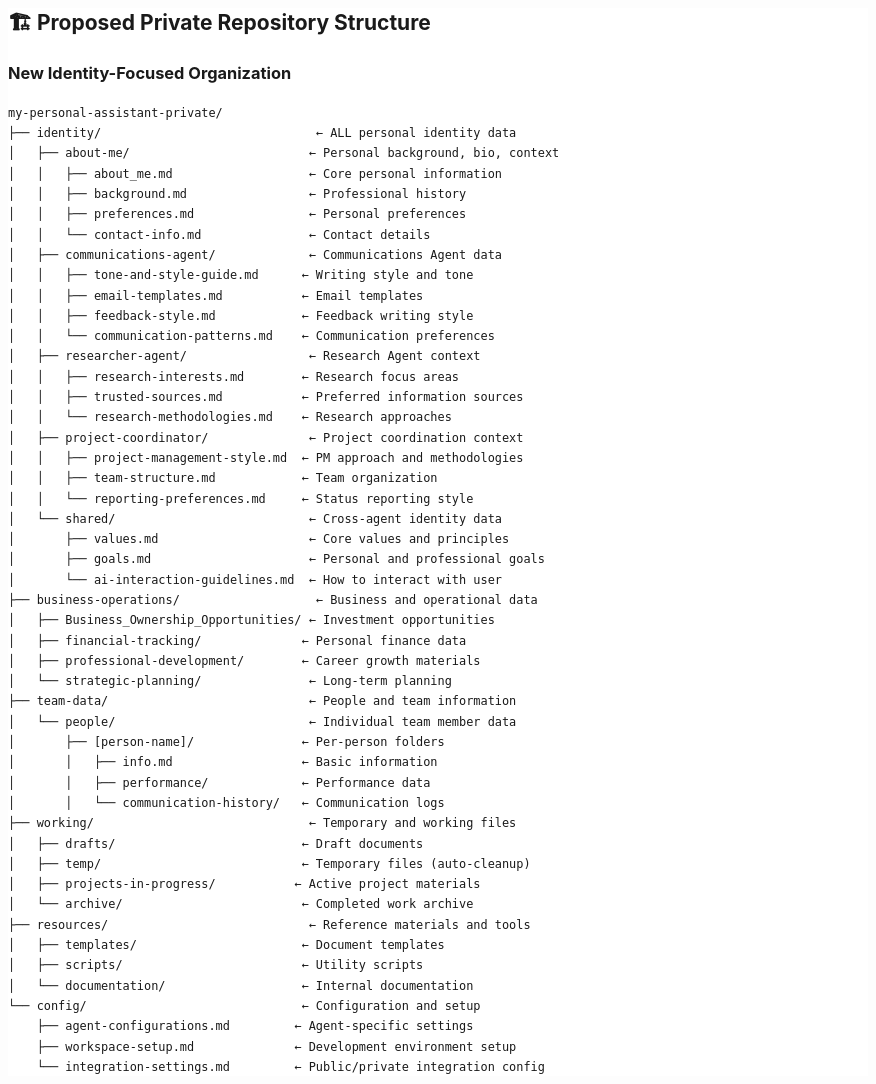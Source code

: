 
## 🏗️ **Proposed Private Repository Structure**

### **New Identity-Focused Organization**
```
my-personal-assistant-private/
├── identity/                              ← ALL personal identity data
│   ├── about-me/                         ← Personal background, bio, context
│   │   ├── about_me.md                   ← Core personal information
│   │   ├── background.md                 ← Professional history
│   │   ├── preferences.md                ← Personal preferences
│   │   └── contact-info.md               ← Contact details
│   ├── communications-agent/             ← Communications Agent data
│   │   ├── tone-and-style-guide.md      ← Writing style and tone
│   │   ├── email-templates.md           ← Email templates
│   │   ├── feedback-style.md            ← Feedback writing style
│   │   └── communication-patterns.md    ← Communication preferences
│   ├── researcher-agent/                 ← Research Agent context
│   │   ├── research-interests.md        ← Research focus areas
│   │   ├── trusted-sources.md           ← Preferred information sources
│   │   └── research-methodologies.md    ← Research approaches
│   ├── project-coordinator/              ← Project coordination context
│   │   ├── project-management-style.md  ← PM approach and methodologies
│   │   ├── team-structure.md            ← Team organization
│   │   └── reporting-preferences.md     ← Status reporting style
│   └── shared/                           ← Cross-agent identity data
│       ├── values.md                     ← Core values and principles
│       ├── goals.md                      ← Personal and professional goals
│       └── ai-interaction-guidelines.md  ← How to interact with user
├── business-operations/                   ← Business and operational data
│   ├── Business_Ownership_Opportunities/ ← Investment opportunities
│   ├── financial-tracking/              ← Personal finance data
│   ├── professional-development/        ← Career growth materials
│   └── strategic-planning/               ← Long-term planning
├── team-data/                            ← People and team information
│   └── people/                           ← Individual team member data
│       ├── [person-name]/               ← Per-person folders
│       │   ├── info.md                  ← Basic information
│       │   ├── performance/             ← Performance data
│       │   └── communication-history/   ← Communication logs
├── working/                              ← Temporary and working files
│   ├── drafts/                          ← Draft documents
│   ├── temp/                            ← Temporary files (auto-cleanup)
│   ├── projects-in-progress/           ← Active project materials
│   └── archive/                         ← Completed work archive
├── resources/                            ← Reference materials and tools
│   ├── templates/                       ← Document templates
│   ├── scripts/                         ← Utility scripts
│   └── documentation/                   ← Internal documentation
└── config/                              ← Configuration and setup
    ├── agent-configurations.md         ← Agent-specific settings
    ├── workspace-setup.md              ← Development environment setup
    └── integration-settings.md         ← Public/private integration config
```
